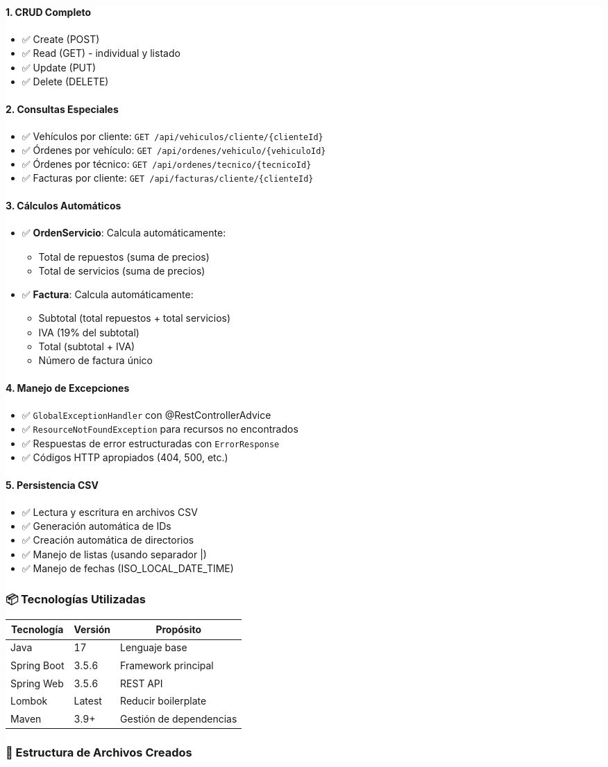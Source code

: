 #### 1. **CRUD Completo**
- ✅ Create (POST)
- ✅ Read (GET) - individual y listado
- ✅ Update (PUT)
- ✅ Delete (DELETE)

#### 2. **Consultas Especiales**
- ✅ Vehículos por cliente: `GET /api/vehiculos/cliente/{clienteId}`
- ✅ Órdenes por vehículo: `GET /api/ordenes/vehiculo/{vehiculoId}`
- ✅ Órdenes por técnico: `GET /api/ordenes/tecnico/{tecnicoId}`
- ✅ Facturas por cliente: `GET /api/facturas/cliente/{clienteId}`

#### 3. **Cálculos Automáticos**
- ✅ **OrdenServicio**: Calcula automáticamente:
  - Total de repuestos (suma de precios)
  - Total de servicios (suma de precios)
  
- ✅ **Factura**: Calcula automáticamente:
  - Subtotal (total repuestos + total servicios)
  - IVA (19% del subtotal)
  - Total (subtotal + IVA)
  - Número de factura único

#### 4. **Manejo de Excepciones**
- ✅ `GlobalExceptionHandler` con @RestControllerAdvice
- ✅ `ResourceNotFoundException` para recursos no encontrados
- ✅ Respuestas de error estructuradas con `ErrorResponse`
- ✅ Códigos HTTP apropiados (404, 500, etc.)

#### 5. **Persistencia CSV**
- ✅ Lectura y escritura en archivos CSV
- ✅ Generación automática de IDs
- ✅ Creación automática de directorios
- ✅ Manejo de listas (usando separador |)
- ✅ Manejo de fechas (ISO_LOCAL_DATE_TIME)

### 📦 Tecnologías Utilizadas

| Tecnología | Versión | Propósito |
|------------|---------|-----------|
| Java | 17 | Lenguaje base |
| Spring Boot | 3.5.6 | Framework principal |
| Spring Web | 3.5.6 | REST API |
| Lombok | Latest | Reducir boilerplate |
| Maven | 3.9+ | Gestión de dependencias |

### 📁 Estructura de Archivos Creados
